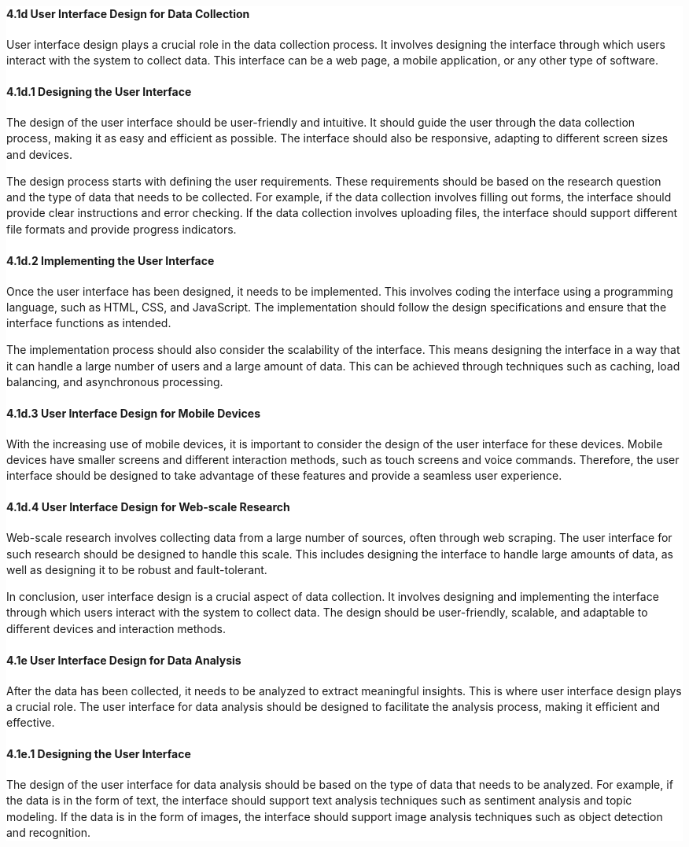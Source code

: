 #### 4.1d User Interface Design for Data Collection

User interface design plays a crucial role in the data collection process. It involves designing the interface through which users interact with the system to collect data. This interface can be a web page, a mobile application, or any other type of software.

#### 4.1d.1 Designing the User Interface

The design of the user interface should be user-friendly and intuitive. It should guide the user through the data collection process, making it as easy and efficient as possible. The interface should also be responsive, adapting to different screen sizes and devices.

The design process starts with defining the user requirements. These requirements should be based on the research question and the type of data that needs to be collected. For example, if the data collection involves filling out forms, the interface should provide clear instructions and error checking. If the data collection involves uploading files, the interface should support different file formats and provide progress indicators.

#### 4.1d.2 Implementing the User Interface

Once the user interface has been designed, it needs to be implemented. This involves coding the interface using a programming language, such as HTML, CSS, and JavaScript. The implementation should follow the design specifications and ensure that the interface functions as intended.

The implementation process should also consider the scalability of the interface. This means designing the interface in a way that it can handle a large number of users and a large amount of data. This can be achieved through techniques such as caching, load balancing, and asynchronous processing.

#### 4.1d.3 User Interface Design for Mobile Devices

With the increasing use of mobile devices, it is important to consider the design of the user interface for these devices. Mobile devices have smaller screens and different interaction methods, such as touch screens and voice commands. Therefore, the user interface should be designed to take advantage of these features and provide a seamless user experience.

#### 4.1d.4 User Interface Design for Web-scale Research

Web-scale research involves collecting data from a large number of sources, often through web scraping. The user interface for such research should be designed to handle this scale. This includes designing the interface to handle large amounts of data, as well as designing it to be robust and fault-tolerant.

In conclusion, user interface design is a crucial aspect of data collection. It involves designing and implementing the interface through which users interact with the system to collect data. The design should be user-friendly, scalable, and adaptable to different devices and interaction methods.

#### 4.1e User Interface Design for Data Analysis

After the data has been collected, it needs to be analyzed to extract meaningful insights. This is where user interface design plays a crucial role. The user interface for data analysis should be designed to facilitate the analysis process, making it efficient and effective.

#### 4.1e.1 Designing the User Interface

The design of the user interface for data analysis should be based on the type of data that needs to be analyzed. For example, if the data is in the form of text, the interface should support text analysis techniques such as sentiment analysis and topic modeling. If the data is in the form of images, the interface should support image analysis techniques such as object detection and recognition.
